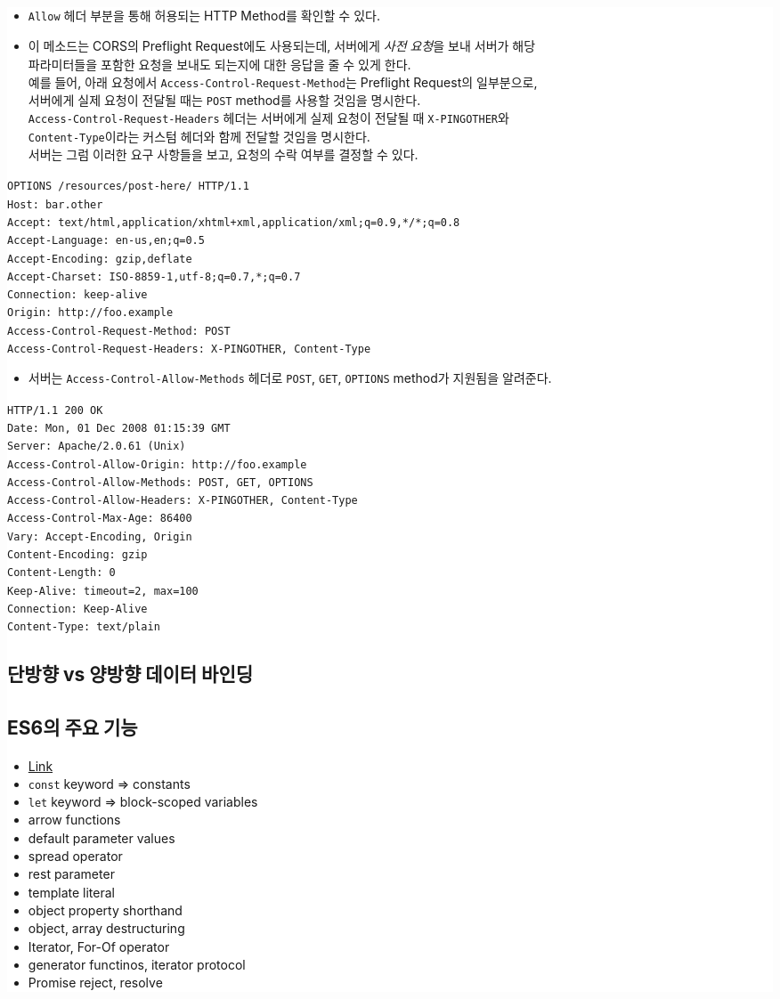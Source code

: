 - `Allow` 헤더 부분을 통해 허용되는 HTTP Method를 확인할 수 있다.

- 이 메소드는 CORS의 Preflight Request에도 사용되는데, 서버에게 *사전 요청*을 보내 서버가 해당  
  파라미터들을 포함한 요청을 보내도 되는지에 대한 응답을 줄 수 있게 한다.  
  예를 들어, 아래 요청에서 `Access-Control-Request-Method`는 Preflight Request의 일부분으로,  
  서버에게 실제 요청이 전달될 때는 `POST` method를 사용할 것임을 명시한다.  
  `Access-Control-Request-Headers` 헤더는 서버에게 실제 요청이 전달될 때 `X-PINGOTHER`와  
  `Content-Type`이라는 커스텀 헤더와 함께 전달할 것임을 명시한다.  
  서버는 그럼 이러한 요구 사항들을 보고, 요청의 수락 여부를 결정할 수 있다.

```
OPTIONS /resources/post-here/ HTTP/1.1
Host: bar.other
Accept: text/html,application/xhtml+xml,application/xml;q=0.9,*/*;q=0.8
Accept-Language: en-us,en;q=0.5
Accept-Encoding: gzip,deflate
Accept-Charset: ISO-8859-1,utf-8;q=0.7,*;q=0.7
Connection: keep-alive
Origin: http://foo.example
Access-Control-Request-Method: POST
Access-Control-Request-Headers: X-PINGOTHER, Content-Type
```

- 서버는 `Access-Control-Allow-Methods` 헤더로 `POST`, `GET`, `OPTIONS` method가 지원됨을 알려준다.

```
HTTP/1.1 200 OK
Date: Mon, 01 Dec 2008 01:15:39 GMT
Server: Apache/2.0.61 (Unix)
Access-Control-Allow-Origin: http://foo.example
Access-Control-Allow-Methods: POST, GET, OPTIONS
Access-Control-Allow-Headers: X-PINGOTHER, Content-Type
Access-Control-Max-Age: 86400
Vary: Accept-Encoding, Origin
Content-Encoding: gzip
Content-Length: 0
Keep-Alive: timeout=2, max=100
Connection: Keep-Alive
Content-Type: text/plain
```

<h2>단방향 vs 양방향 데이터 바인딩</h2>

<h2>ES6의 주요 기능</h2>

- <a href="http://es6-features.org/#Constants">Link</a>
- `const` keyword => constants
- `let` keyword => block-scoped variables
- arrow functions
- default parameter values
- spread operator
- rest parameter
- template literal
- object property shorthand
- object, array destructuring
- Iterator, For-Of operator
- generator functinos, iterator protocol
- Promise reject, resolve
